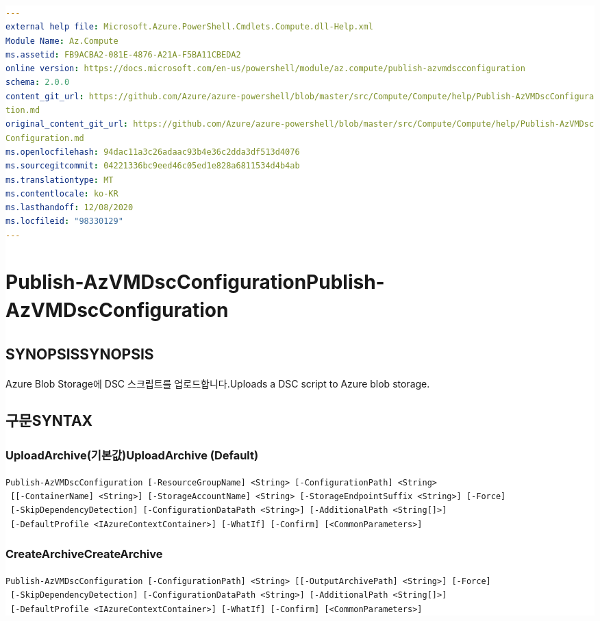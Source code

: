 ```yaml
---
external help file: Microsoft.Azure.PowerShell.Cmdlets.Compute.dll-Help.xml
Module Name: Az.Compute
ms.assetid: FB9ACBA2-081E-4876-A21A-F5BA11CBEDA2
online version: https://docs.microsoft.com/en-us/powershell/module/az.compute/publish-azvmdscconfiguration
schema: 2.0.0
content_git_url: https://github.com/Azure/azure-powershell/blob/master/src/Compute/Compute/help/Publish-AzVMDscConfiguration.md
original_content_git_url: https://github.com/Azure/azure-powershell/blob/master/src/Compute/Compute/help/Publish-AzVMDscConfiguration.md
ms.openlocfilehash: 94dac11a3c26adaac93b4e36c2dda3df513d4076
ms.sourcegitcommit: 04221336bc9eed46c05ed1e828a6811534d4b4ab
ms.translationtype: MT
ms.contentlocale: ko-KR
ms.lasthandoff: 12/08/2020
ms.locfileid: "98330129"
---
```

# <span data-ttu-id="aebb0-101">Publish-AzVMDscConfiguration</span><span class="sxs-lookup"><span data-stu-id="aebb0-101">Publish-AzVMDscConfiguration</span></span>

## <span data-ttu-id="aebb0-102">SYNOPSIS</span><span class="sxs-lookup"><span data-stu-id="aebb0-102">SYNOPSIS</span></span>
<span data-ttu-id="aebb0-103">Azure Blob Storage에 DSC 스크립트를 업로드합니다.</span><span class="sxs-lookup"><span data-stu-id="aebb0-103">Uploads a DSC script to Azure blob storage.</span></span>

## <span data-ttu-id="aebb0-104">구문</span><span class="sxs-lookup"><span data-stu-id="aebb0-104">SYNTAX</span></span>

### <span data-ttu-id="aebb0-105">UploadArchive(기본값)</span><span class="sxs-lookup"><span data-stu-id="aebb0-105">UploadArchive (Default)</span></span>
```
Publish-AzVMDscConfiguration [-ResourceGroupName] <String> [-ConfigurationPath] <String>
 [[-ContainerName] <String>] [-StorageAccountName] <String> [-StorageEndpointSuffix <String>] [-Force]
 [-SkipDependencyDetection] [-ConfigurationDataPath <String>] [-AdditionalPath <String[]>]
 [-DefaultProfile <IAzureContextContainer>] [-WhatIf] [-Confirm] [<CommonParameters>]
```

### <span data-ttu-id="aebb0-106">CreateArchive</span><span class="sxs-lookup"><span data-stu-id="aebb0-106">CreateArchive</span></span>
```
Publish-AzVMDscConfiguration [-ConfigurationPath] <String> [[-OutputArchivePath] <String>] [-Force]
 [-SkipDependencyDetection] [-ConfigurationDataPath <String>] [-AdditionalPath <String[]>]
 [-DefaultProfile <IAzureContextContainer>] [-WhatIf] [-Confirm] [<CommonParameters>]
```
